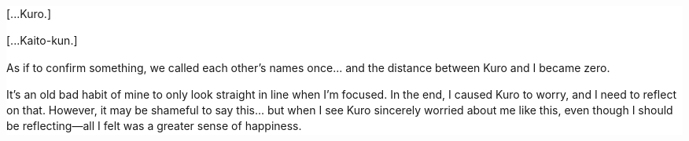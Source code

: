 [...Kuro.]

[...Kaito-kun.]

As if to confirm something, we called each other’s names once... and the
distance between Kuro and I became zero.

It’s an old bad habit of mine to only look straight in line when I’m focused. In
the end, I caused Kuro to worry, and I need to reflect on that. However, it may
be shameful to say this... but when I see Kuro sincerely worried about me like
this, even though I should be reflecting—all I felt was a greater sense of
happiness.
